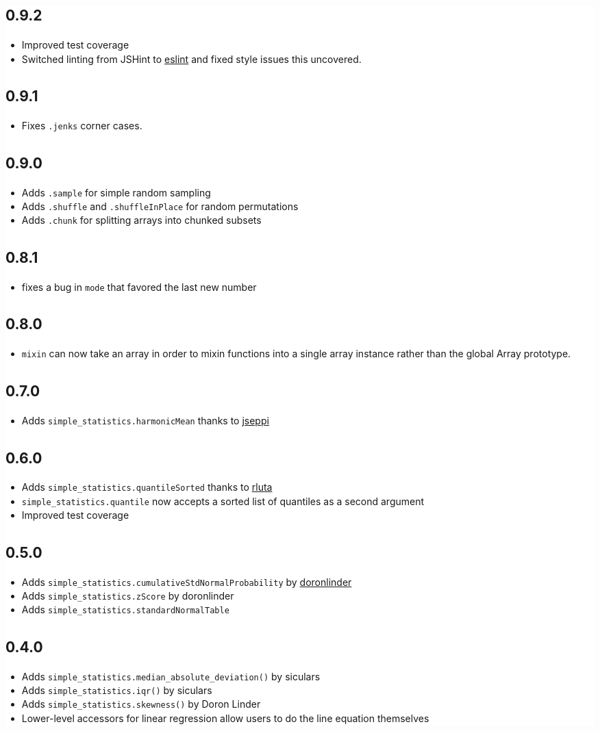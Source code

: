 ## 0.9.2

* Improved test coverage
* Switched linting from JSHint to [eslint](http://eslint.org/) and fixed
  style issues this uncovered.

## 0.9.1

* Fixes `.jenks` corner cases.

## 0.9.0

* Adds `.sample` for simple random sampling
* Adds `.shuffle` and `.shuffleInPlace` for random permutations
* Adds `.chunk` for splitting arrays into chunked subsets

## 0.8.1

* fixes a bug in `mode` that favored the last new number

## 0.8.0

* `mixin` can now take an array in order to mixin functions into a single array
  instance rather than the global Array prototype.

## 0.7.0

* Adds `simple_statistics.harmonicMean` thanks to [jseppi](https://github.com/jseppi)

## 0.6.0

* Adds `simple_statistics.quantileSorted` thanks to [rluta](http://github.com/rluta)
* `simple_statistics.quantile` now accepts a sorted list of quantiles as a second argument
* Improved test coverage

## 0.5.0

* Adds `simple_statistics.cumulativeStdNormalProbability` by [doronlinder](https://github.com/doronlinder)
* Adds `simple_statistics.zScore` by doronlinder
* Adds `simple_statistics.standardNormalTable`

## 0.4.0

* Adds `simple_statistics.median_absolute_deviation()` by siculars
* Adds `simple_statistics.iqr()` by siculars
* Adds `simple_statistics.skewness()` by Doron Linder
* Lower-level accessors for linear regression allow users to do the line
  equation themselves
